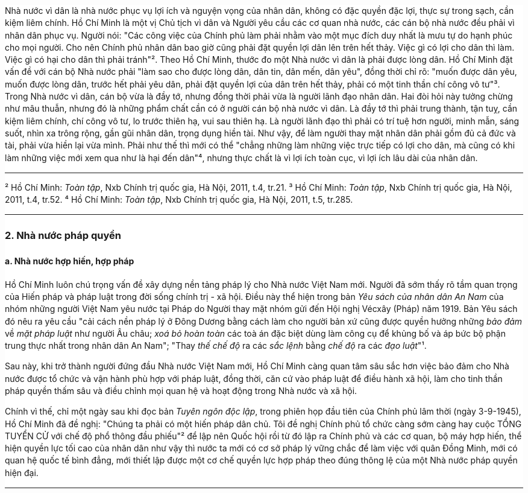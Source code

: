Nhà nước vì dân là nhà nước phục vụ lợi ích và nguyện vọng của nhân dân, không có đặc quyền đặc lợi, thực sự trong sạch, cần kiệm liêm chính. Hồ Chí Minh là một vị Chủ tịch vì dân và Người yêu cầu các cơ quan nhà nước, các cán bộ nhà nước đều phải vì nhân dân phục vụ. Người nói: "Các công việc của Chính phủ làm phải nhằm vào một mục đích duy nhất là mưu tự do hạnh phúc cho mọi người. Cho nên Chính phủ nhân dân bao giờ cũng phải đặt quyền lợi dân lên trên hết thảy. Việc gì có lợi cho dân thì làm. Việc gì có hại cho dân thì phải tránh"². Theo Hồ Chí Minh, thước đo một Nhà nước vì dân là phải được lòng dân. Hồ Chí Minh đặt vấn đề với cán bộ Nhà nước phải "làm sao cho được lòng dân, dân tin, dân mến, dân yêu", đồng thời chỉ rõ: "muốn được dân yêu, muốn được lòng dân, trước hết phải yêu dân, phải đặt quyền lợi của dân trên hết thảy, phải có một tinh thần chí công vô tư"³. Trong Nhà nước vì dân, cán bộ vừa là đầy tớ, nhưng đồng thời phải vừa là người lãnh đạo nhân dân. Hai đòi hỏi này tưởng chừng như mâu thuẫn, nhưng đó là những phẩm chất cần có ở người cán bộ nhà nước vì dân. Là đầy tớ thì phải trung thành, tận tuỵ, cần kiệm liêm chính, chí công vô tư, lo trước thiên hạ, vui sau thiên hạ. Là người lãnh đạo thì phải có trí tuệ hơn người, minh mẫn, sáng suốt, nhìn xa trông rộng, gần gũi nhân dân, trọng dụng hiền tài. Như vậy, để làm người thay mặt nhân dân phải gồm đủ cả đức và tài, phải vừa hiền lại vừa mình. Phải như thế thì mới có thể "chẳng những làm những việc trực tiếp có lợi cho dân, mà cũng có khi làm những việc mới xem qua như là hại đến dân"⁴, nhưng thực chất là vì lợi ích toàn cục, vì lợi ích lâu dài của nhân dân.

---

² Hồ Chí Minh: *Toàn tập*, Nxb Chính trị quốc gia, Hà Nội, 2011, t.4, tr.21.
³ Hồ Chí Minh: *Toàn tập*, Nxb Chính trị quốc gia, Hà Nội, 2011, t.4, tr.52.
⁴ Hồ Chí Minh: *Toàn tập*, Nxb Chính trị quốc gia, Hà Nội, 2011, t.5, tr.285.

---

### 2. Nhà nước pháp quyền

#### a. Nhà nước hợp hiến, hợp pháp

Hồ Chí Minh luôn chú trọng vấn đề xây dựng nền tảng pháp lý cho Nhà nước Việt Nam mới. Người đã sớm thấy rõ tầm quan trọng của Hiến pháp và pháp luật trong đời sống chính trị - xã hội. Điều này thể hiện trong bản *Yêu sách của nhân dân An Nam* của nhóm những người Việt Nam yêu nước tại Pháp do Người thay mặt nhóm gửi đến Hội nghị Vécxây (Pháp) năm 1919. Bản Yêu sách đó nêu ra yêu cầu "cải cách nền pháp lý ở Đông Dương bằng cách làm cho người bản xứ cũng được quyền hưởng những *bảo đảm* về *mặt pháp luật* như người Âu châu; *xoá bỏ hoàn toàn* các toà án đặc biệt dùng làm công cụ để khủng bố và áp bức bộ phận trung thực nhất trong nhân dân An Nam"; "Thay *thế chế độ* ra các *sắc lệnh* bằng *chế độ* ra các *đạo luật*"¹.

Sau này, khi trở thành người đứng đầu Nhà nước Việt Nam mới, Hồ Chí Minh càng quan tâm sâu sắc hơn việc bảo đảm cho Nhà nước được tổ chức và vận hành phù hợp với pháp luật, đồng thời, căn cứ vào pháp luật để điều hành xã hội, làm cho tinh thần pháp quyền thấm sâu và điều chỉnh mọi quan hệ và hoạt động trong Nhà nước và xã hội.

Chính vì thế, chỉ một ngày sau khi đọc bản *Tuyên ngôn độc lập*, trong phiên họp đầu tiên của Chính phủ lâm thời (ngày 3-9-1945), Hồ Chí Minh đã đề nghị: "Chúng ta phải có một hiến pháp dân chủ. Tôi đề nghị Chính phủ tổ chức càng sớm càng hay cuộc TỔNG TUYỂN CỬ với chế độ phổ thông đầu phiếu"² để lập nên Quốc hội rồi từ đó lập ra Chính phủ và các cơ quan, bộ máy hợp hiến, thể hiện quyền lực tối cao của nhân dân như vậy thì nước ta mới có cơ sở pháp lý vững chắc để làm việc với quân Đồng Minh, mới có quan hệ quốc tế bình đẳng, mới thiết lập được một cơ chế quyền lực hợp pháp theo đúng thông lệ của một Nhà nước pháp quyền hiện đại.

---
